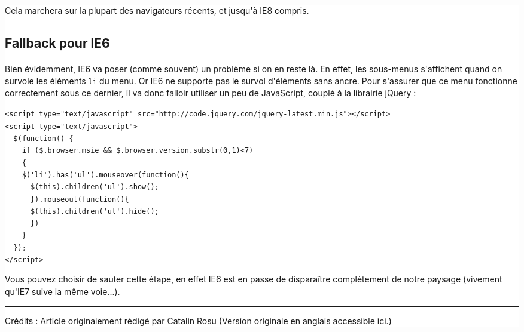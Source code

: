 Cela marchera sur la plupart des navigateurs récents, et jusqu'à IE8 compris.

## Fallback pour IE6

Bien évidemment, IE6 va poser (comme souvent) un problème si on en reste là. En effet, les sous-menus s'affichent quand on survole les éléments <code>li</code> du menu. Or IE6 ne supporte pas le survol d'éléments sans ancre. Pour s'assurer que ce menu fonctionne correctement sous ce dernier, il va donc falloir utiliser un peu de JavaScript, couplé à la librairie <a href="http://jquery.com/">jQuery</a>&nbsp;:

<pre><code class="html">&lt;script type="text/javascript" src="http://code.jquery.com/jquery-latest.min.js"&gt;&lt;/script&gt;
&lt;script type="text/javascript"&gt;
  $(function() {
    if ($.browser.msie &amp;&amp; $.browser.version.substr(0,1)&lt;7)
    {
    $('li').has('ul').mouseover(function(){
      $(this).children('ul').show();
      }).mouseout(function(){
      $(this).children('ul').hide();
      })
    }
  });
&lt;/script&gt;
</code></pre>

Vous pouvez choisir de sauter cette étape, en effet IE6 est en passe de disparaître complètement de notre paysage (vivement qu'IE7 suive la même voie...).

---

<p class="info">Crédits&nbsp;: Article originalement rédigé par <a href="http://www.red-team-design.com/about">Catalin Rosu</a> (Version originale en anglais accessible <a href="http://www.red-team-design.com/css3-dropdown-menu">ici</a>.)</p>
